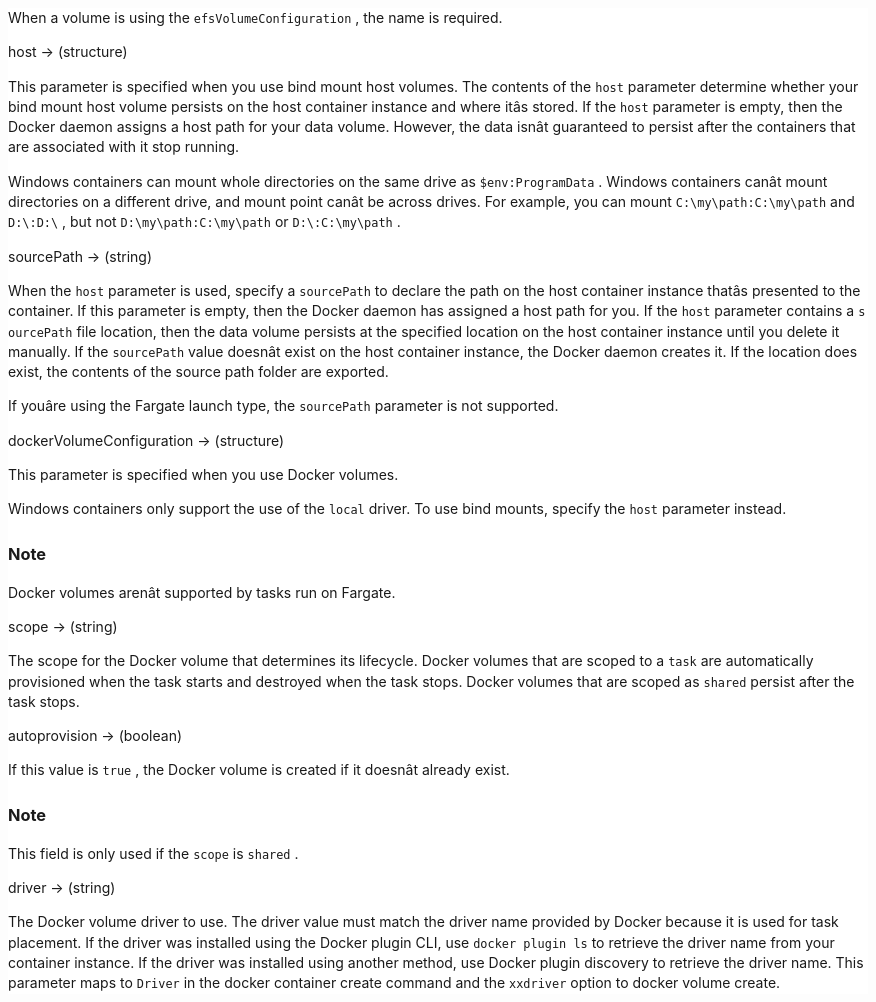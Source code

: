 When a volume is using the `efsVolumeConfiguration` , the name is required.

host -> (structure)

This parameter is specified when you use bind mount host volumes. The contents of the `host` parameter determine whether your bind mount host volume persists on the host container instance and where itâs stored. If the `host` parameter is empty, then the Docker daemon assigns a host path for your data volume. However, the data isnât guaranteed to persist after the containers that are associated with it stop running.

Windows containers can mount whole directories on the same drive as `$env:ProgramData` . Windows containers canât mount directories on a different drive, and mount point canât be across drives. For example, you can mount `C:\my\path:C:\my\path` and `D:\:D:\` , but not `D:\my\path:C:\my\path` or `D:\:C:\my\path` .

sourcePath -> (string)

When the `host` parameter is used, specify a `sourcePath` to declare the path on the host container instance thatâs presented to the container. If this parameter is empty, then the Docker daemon has assigned a host path for you. If the `host` parameter contains a `sourcePath` file location, then the data volume persists at the specified location on the host container instance until you delete it manually. If the `sourcePath` value doesnât exist on the host container instance, the Docker daemon creates it. If the location does exist, the contents of the source path folder are exported.

If youâre using the Fargate launch type, the `sourcePath` parameter is not supported.

dockerVolumeConfiguration -> (structure)

This parameter is specified when you use Docker volumes.

Windows containers only support the use of the `local` driver. To use bind mounts, specify the `host` parameter instead.

### Note

Docker volumes arenât supported by tasks run on Fargate.

scope -> (string)

The scope for the Docker volume that determines its lifecycle. Docker volumes that are scoped to a `task` are automatically provisioned when the task starts and destroyed when the task stops. Docker volumes that are scoped as `shared` persist after the task stops.

autoprovision -> (boolean)

If this value is `true` , the Docker volume is created if it doesnât already exist.

### Note

This field is only used if the `scope` is `shared` .

driver -> (string)

The Docker volume driver to use. The driver value must match the driver name provided by Docker because it is used for task placement. If the driver was installed using the Docker plugin CLI, use `docker plugin ls` to retrieve the driver name from your container instance. If the driver was installed using another method, use Docker plugin discovery to retrieve the driver name. This parameter maps to `Driver` in the docker container create command and the `xxdriver` option to docker volume create.
